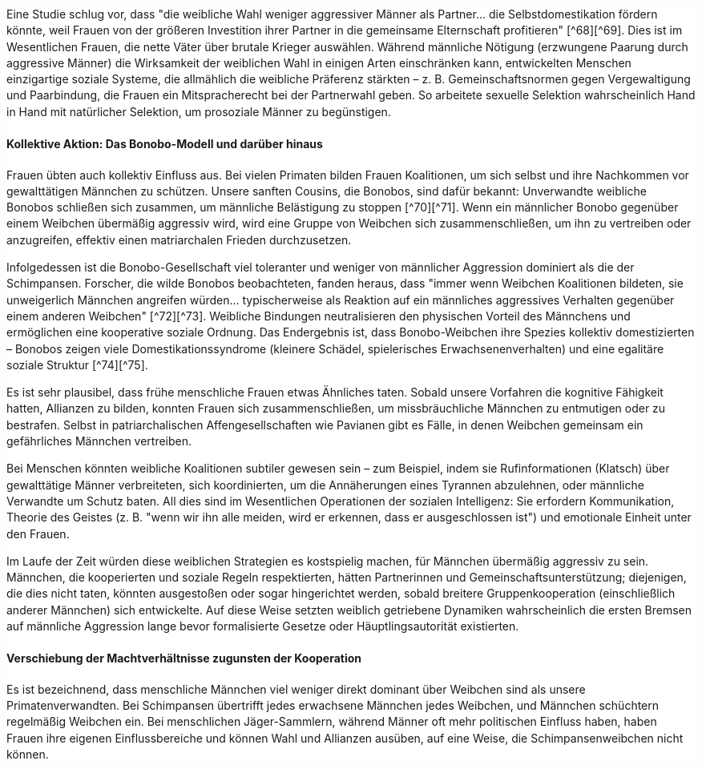 Eine Studie schlug vor, dass "die weibliche Wahl weniger aggressiver Männer als Partner... die Selbstdomestikation fördern könnte, weil Frauen von der größeren Investition ihrer Partner in die gemeinsame Elternschaft profitieren" [^68][^69]. Dies ist im Wesentlichen Frauen, die nette Väter über brutale Krieger auswählen. Während männliche Nötigung (erzwungene Paarung durch aggressive Männer) die Wirksamkeit der weiblichen Wahl in einigen Arten einschränken kann, entwickelten Menschen einzigartige soziale Systeme, die allmählich die weibliche Präferenz stärkten – z. B. Gemeinschaftsnormen gegen Vergewaltigung und Paarbindung, die Frauen ein Mitspracherecht bei der Partnerwahl geben. So arbeitete sexuelle Selektion wahrscheinlich Hand in Hand mit natürlicher Selektion, um prosoziale Männer zu begünstigen.

#### Kollektive Aktion: Das Bonobo-Modell und darüber hinaus

Frauen übten auch kollektiv Einfluss aus. Bei vielen Primaten bilden Frauen Koalitionen, um sich selbst und ihre Nachkommen vor gewalttätigen Männchen zu schützen. Unsere sanften Cousins, die Bonobos, sind dafür bekannt: Unverwandte weibliche Bonobos schließen sich zusammen, um männliche Belästigung zu stoppen [^70][^71]. Wenn ein männlicher Bonobo gegenüber einem Weibchen übermäßig aggressiv wird, wird eine Gruppe von Weibchen sich zusammenschließen, um ihn zu vertreiben oder anzugreifen, effektiv einen matriarchalen Frieden durchzusetzen.

Infolgedessen ist die Bonobo-Gesellschaft viel toleranter und weniger von männlicher Aggression dominiert als die der Schimpansen. Forscher, die wilde Bonobos beobachteten, fanden heraus, dass "immer wenn Weibchen Koalitionen bildeten, sie unweigerlich Männchen angreifen würden... typischerweise als Reaktion auf ein männliches aggressives Verhalten gegenüber einem anderen Weibchen" [^72][^73]. Weibliche Bindungen neutralisieren den physischen Vorteil des Männchens und ermöglichen eine kooperative soziale Ordnung. Das Endergebnis ist, dass Bonobo-Weibchen ihre Spezies kollektiv domestizierten – Bonobos zeigen viele Domestikationssyndrome (kleinere Schädel, spielerisches Erwachsenenverhalten) und eine egalitäre soziale Struktur [^74][^75].

Es ist sehr plausibel, dass frühe menschliche Frauen etwas Ähnliches taten. Sobald unsere Vorfahren die kognitive Fähigkeit hatten, Allianzen zu bilden, konnten Frauen sich zusammenschließen, um missbräuchliche Männchen zu entmutigen oder zu bestrafen. Selbst in patriarchalischen Affengesellschaften wie Pavianen gibt es Fälle, in denen Weibchen gemeinsam ein gefährliches Männchen vertreiben.

Bei Menschen könnten weibliche Koalitionen subtiler gewesen sein – zum Beispiel, indem sie Rufinformationen (Klatsch) über gewalttätige Männer verbreiteten, sich koordinierten, um die Annäherungen eines Tyrannen abzulehnen, oder männliche Verwandte um Schutz baten. All dies sind im Wesentlichen Operationen der sozialen Intelligenz: Sie erfordern Kommunikation, Theorie des Geistes (z. B. "wenn wir ihn alle meiden, wird er erkennen, dass er ausgeschlossen ist") und emotionale Einheit unter den Frauen.

Im Laufe der Zeit würden diese weiblichen Strategien es kostspielig machen, für Männchen übermäßig aggressiv zu sein. Männchen, die kooperierten und soziale Regeln respektierten, hätten Partnerinnen und Gemeinschaftsunterstützung; diejenigen, die dies nicht taten, könnten ausgestoßen oder sogar hingerichtet werden, sobald breitere Gruppenkooperation (einschließlich anderer Männchen) sich entwickelte. Auf diese Weise setzten weiblich getriebene Dynamiken wahrscheinlich die ersten Bremsen auf männliche Aggression lange bevor formalisierte Gesetze oder Häuptlingsautorität existierten.

#### Verschiebung der Machtverhältnisse zugunsten der Kooperation

Es ist bezeichnend, dass menschliche Männchen viel weniger direkt dominant über Weibchen sind als unsere Primatenverwandten. Bei Schimpansen übertrifft jedes erwachsene Männchen jedes Weibchen, und Männchen schüchtern regelmäßig Weibchen ein. Bei menschlichen Jäger-Sammlern, während Männer oft mehr politischen Einfluss haben, haben Frauen ihre eigenen Einflussbereiche und können Wahl und Allianzen ausüben, auf eine Weise, die Schimpansenweibchen nicht können.
